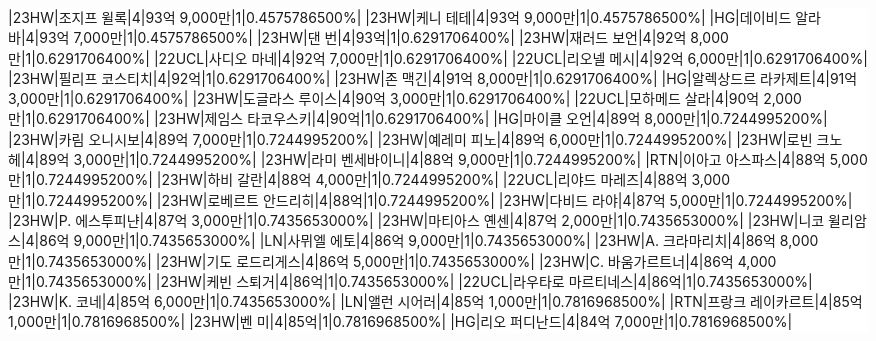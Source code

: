 |23HW|조지프 윌록|4|93억 9,000만|1|0.4575786500%|
|23HW|케니 테테|4|93억 9,000만|1|0.4575786500%|
|HG|데이비드 알라바|4|93억 7,000만|1|0.4575786500%|
|23HW|댄 번|4|93억|1|0.6291706400%|
|23HW|재러드 보언|4|92억 8,000만|1|0.6291706400%|
|22UCL|사디오 마네|4|92억 7,000만|1|0.6291706400%|
|22UCL|리오넬 메시|4|92억 6,000만|1|0.6291706400%|
|23HW|필리프 코스티치|4|92억|1|0.6291706400%|
|23HW|존 맥긴|4|91억 8,000만|1|0.6291706400%|
|HG|알렉상드르 라카제트|4|91억 3,000만|1|0.6291706400%|
|23HW|도글라스 루이스|4|90억 3,000만|1|0.6291706400%|
|22UCL|모하메드 살라|4|90억 2,000만|1|0.6291706400%|
|23HW|제임스 타코우스키|4|90억|1|0.6291706400%|
|HG|마이클 오언|4|89억 8,000만|1|0.7244995200%|
|23HW|카림 오니시보|4|89억 7,000만|1|0.7244995200%|
|23HW|예레미 피노|4|89억 6,000만|1|0.7244995200%|
|23HW|로빈 크노헤|4|89억 3,000만|1|0.7244995200%|
|23HW|라미 벤세바이니|4|88억 9,000만|1|0.7244995200%|
|RTN|이아고 아스파스|4|88억 5,000만|1|0.7244995200%|
|23HW|하비 갈란|4|88억 4,000만|1|0.7244995200%|
|22UCL|리야드 마레즈|4|88억 3,000만|1|0.7244995200%|
|23HW|로베르트 안드리히|4|88억|1|0.7244995200%|
|23HW|다비드 라야|4|87억 5,000만|1|0.7244995200%|
|23HW|P. 에스투피냔|4|87억 3,000만|1|0.7435653000%|
|23HW|마티아스 옌센|4|87억 2,000만|1|0.7435653000%|
|23HW|니코 윌리암스|4|86억 9,000만|1|0.7435653000%|
|LN|사뮈엘 에토|4|86억 9,000만|1|0.7435653000%|
|23HW|A. 크라마리치|4|86억 8,000만|1|0.7435653000%|
|23HW|기도 로드리게스|4|86억 5,000만|1|0.7435653000%|
|23HW|C. 바움가르트너|4|86억 4,000만|1|0.7435653000%|
|23HW|케빈 스퇴거|4|86억|1|0.7435653000%|
|22UCL|라우타로 마르티네스|4|86억|1|0.7435653000%|
|23HW|K. 코네|4|85억 6,000만|1|0.7435653000%|
|LN|앨런 시어러|4|85억 1,000만|1|0.7816968500%|
|RTN|프랑크 레이카르트|4|85억 1,000만|1|0.7816968500%|
|23HW|벤 미|4|85억|1|0.7816968500%|
|HG|리오 퍼디난드|4|84억 7,000만|1|0.7816968500%|